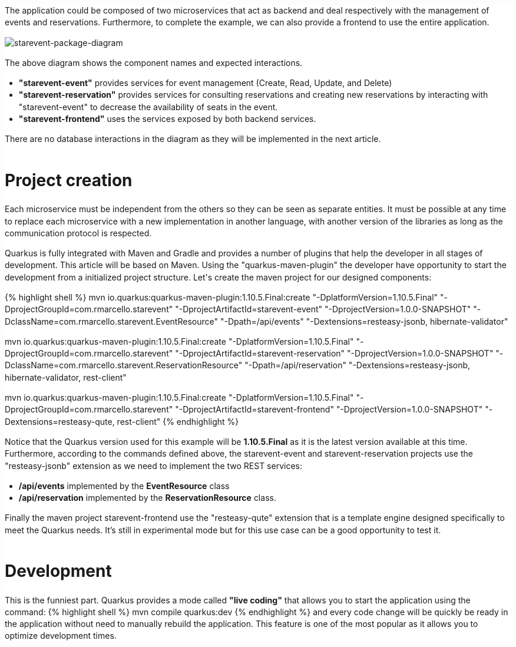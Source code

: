 The application could be composed of two microservices that act as backend and deal respectively with the management of events and reservations. Furthermore, to complete the example, we can also provide a frontend to use the entire application.

![starevent-package-diagram]({{site.baseurl}}/assets/img/starevent-quarkus/starevent-package-diagram.png)

The above diagram shows the component names and expected interactions.
- **"starevent-event"** provides services for event management (Create, Read, Update, and Delete)
- **"starevent-reservation"** provides services for consulting reservations and creating new reservations by interacting with "starevent-event" to decrease the availability of seats in the event.
- **"starevent-frontend"** uses the services exposed by both backend services.

There are no database interactions in the diagram as they will be implemented in the next article.

# Project creation
Each microservice must be independent from the others so they can be seen as separate entities. It must be possible at any time to replace each microservice with a new implementation in another language, with another version of the libraries as long as the communication protocol is respected.

Quarkus is fully integrated with Maven and Gradle and provides a number of plugins that help the developer in all stages of development. This article will be based on Maven.
Using the "quarkus-maven-plugin" the developer have opportunity to start the development from a initialized project structure. Let's create the maven project for our designed components:

{% highlight shell %}
mvn io.quarkus:quarkus-maven-plugin:1.10.5.Final:create "-DplatformVersion=1.10.5.Final" "-DprojectGroupId=com.rmarcello.starevent" "-DprojectArtifactId=starevent-event" "-DprojectVersion=1.0.0-SNAPSHOT" "-DclassName=com.rmarcello.starevent.EventResource" "-Dpath=/api/events" "-Dextensions=resteasy-jsonb, hibernate-validator"

mvn io.quarkus:quarkus-maven-plugin:1.10.5.Final:create "-DplatformVersion=1.10.5.Final" "-DprojectGroupId=com.rmarcello.starevent" "-DprojectArtifactId=starevent-reservation" "-DprojectVersion=1.0.0-SNAPSHOT" "-DclassName=com.rmarcello.starevent.ReservationResource" "-Dpath=/api/reservation" "-Dextensions=resteasy-jsonb, hibernate-validator, rest-client"

mvn io.quarkus:quarkus-maven-plugin:1.10.5.Final:create "-DplatformVersion=1.10.5.Final" "-DprojectGroupId=com.rmarcello.starevent" "-DprojectArtifactId=starevent-frontend" "-DprojectVersion=1.0.0-SNAPSHOT" "-Dextensions=resteasy-qute, rest-client"
{% endhighlight %}

Notice that the Quarkus version used for this example will be **1.10.5.Final** as it is the latest version available at this time.
Furthermore, according to the commands defined above, the starevent-event and starevent-reservation projects use the "resteasy-jsonb" extension as we need to implement the two REST services:
- **/api/events** implemented by the **EventResource** class
- **/api/reservation** implemented by the **ReservationResource** class.

Finally the maven project starevent-frontend  use the "resteasy-qute" extension that is a template engine designed specifically to meet the Quarkus needs. It’s still in experimental mode but for this use case can be a good opportunity to test it.

# Development
This is the funniest part. Quarkus provides a mode called **"live coding"** that allows you to start the application using the command:
{% highlight shell %}
mvn compile quarkus:dev
{% endhighlight %}
and every code change will be quickly be ready in the application without need to manually rebuild the application. This feature is one of the most popular as it allows you to optimize development times.
